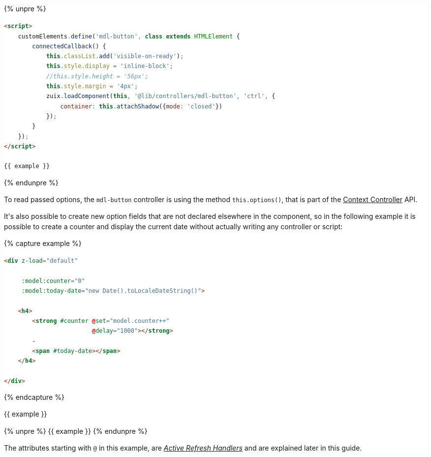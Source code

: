 {% unpre %}
```html
<script>
    customElements.define('mdl-button', class extends HTMLElement {
        connectedCallback() {
            this.classList.add('visible-on-ready');
            this.style.display = 'inline-block';
            //this.style.height = '56px';
            this.style.margin = '4px';
            zuix.loadComponent(this, '@lib/controllers/mdl-button', 'ctrl', {
                container: this.attachShadow({mode: 'closed'})
            });
        }
    });
</script>

{{ example }}

```
{% endunpre %}

To read passed options, the `mdl-button` controller is using the method `this.options()`, that is part of the
[Context Controller](../api/zuix/ContextController/#options) API.

It's also possible to create new option fields that are not declared elsewhere in the component, so in the following example
it is possible to create a counter and display the current date without actually writing any controller or script: 

{% capture example %}
```html
<div z-load="default"

     :model:counter="0"
     :model:today-date="new Date().toLocaleDateString()">

    <h4>
        <strong #counter @set="model.counter++"
                         @delay="1000"></strong>
        -
        <span #today-date></span>
    </h4>

</div>
```
{% endcapture %}

{{ example }}

{% unpre %}
{{ example }}
{% endunpre %}

The attributes starting with `@` in this example, are [*Active Refresh Handlers*](../active_refresh/) and are explained later in this guide.
